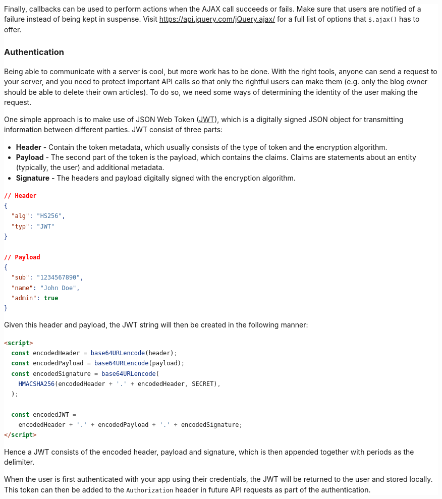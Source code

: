 Finally, callbacks can be used to perform actions when the AJAX call succeeds or fails. Make sure that users are notified of a failure instead of being kept in suspense. Visit https://api.jquery.com/jQuery.ajax/ for a full list of options that `$.ajax()` has to offer.

### Authentication

Being able to communicate with a server is cool, but more work has to be done. With the right tools, anyone can send a request to your server, and you need to protect important API calls so that only the rightful users can make them (e.g. only the blog owner should be able to delete their own articles). To do so, we need some ways of determining the identity of the user making the request.

One simple approach is to make use of JSON Web Token ([JWT](https://jwt.io/introduction/)), which is a digitally signed JSON object for transmitting information between different parties. JWT consist of three parts:

- **Header** - Contain the token metadata, which usually consists of the type of token and the encryption algorithm.
- **Payload** - The second part of the token is the payload, which contains the claims. Claims are statements about an entity (typically, the user) and additional metadata.
- **Signature** - The headers and payload digitally signed with the encryption algorithm.

```json
// Header
{
  "alg": "HS256",
  "typ": "JWT"
}

// Payload
{
  "sub": "1234567890",
  "name": "John Doe",
  "admin": true
}
```

Given this header and payload, the JWT string will then be created in the following manner:

```html
<script>
  const encodedHeader = base64URLencode(header);
  const encodedPayload = base64URLencode(payload);
  const encodedSignature = base64URLencode(
    HMACSHA256(encodedHeader + '.' + encodedHeader, SECRET),
  );

  const encodedJWT =
    encodedHeader + '.' + encodedPayload + '.' + encodedSignature;
</script>
```

Hence a JWT consists of the encoded header, payload and signature, which is then appended together with periods as the delimiter.

When the user is first authenticated with your app using their credentials, the JWT will be returned to the user and stored locally. This token can then be added to the `Authorization` header in future API requests as part of the authentication.

